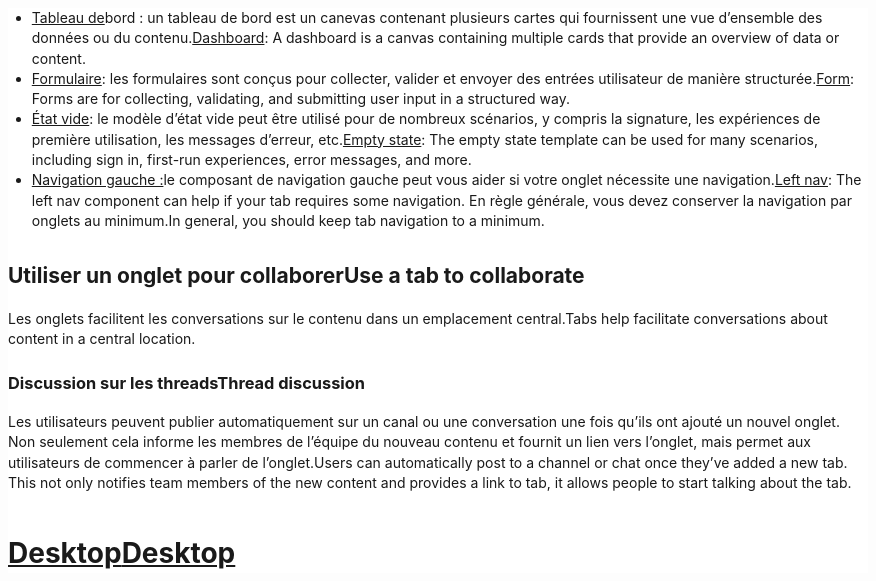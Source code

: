 * <span data-ttu-id="f6882-189">[Tableau de](../../concepts/design/design-teams-app-ui-templates.md#dashboard)bord : un tableau de bord est un canevas contenant plusieurs cartes qui fournissent une vue d’ensemble des données ou du contenu.</span><span class="sxs-lookup"><span data-stu-id="f6882-189">[Dashboard](../../concepts/design/design-teams-app-ui-templates.md#dashboard): A dashboard is a canvas containing multiple cards that provide an overview of data or content.</span></span>
* <span data-ttu-id="f6882-190">[Formulaire](../../concepts/design/design-teams-app-ui-templates.md#form): les formulaires sont conçus pour collecter, valider et envoyer des entrées utilisateur de manière structurée.</span><span class="sxs-lookup"><span data-stu-id="f6882-190">[Form](../../concepts/design/design-teams-app-ui-templates.md#form): Forms are for collecting, validating, and submitting user input in a structured way.</span></span>
* <span data-ttu-id="f6882-191">[État vide](../../concepts/design/design-teams-app-ui-templates.md#empty-state): le modèle d’état vide peut être utilisé pour de nombreux scénarios, y compris la signature, les expériences de première utilisation, les messages d’erreur, etc.</span><span class="sxs-lookup"><span data-stu-id="f6882-191">[Empty state](../../concepts/design/design-teams-app-ui-templates.md#empty-state): The empty state template can be used for many scenarios, including sign in, first-run experiences, error messages, and more.</span></span>
* <span data-ttu-id="f6882-192">[Navigation gauche :](../../concepts/design/design-teams-app-advanced-ui-components.md#left-nav)le composant de navigation gauche peut vous aider si votre onglet nécessite une navigation.</span><span class="sxs-lookup"><span data-stu-id="f6882-192">[Left nav](../../concepts/design/design-teams-app-advanced-ui-components.md#left-nav): The left nav component can help if your tab requires some navigation.</span></span> <span data-ttu-id="f6882-193">En règle générale, vous devez conserver la navigation par onglets au minimum.</span><span class="sxs-lookup"><span data-stu-id="f6882-193">In general, you should keep tab navigation to a minimum.</span></span>

## <a name="use-a-tab-to-collaborate"></a><span data-ttu-id="f6882-194">Utiliser un onglet pour collaborer</span><span class="sxs-lookup"><span data-stu-id="f6882-194">Use a tab to collaborate</span></span>

<span data-ttu-id="f6882-195">Les onglets facilitent les conversations sur le contenu dans un emplacement central.</span><span class="sxs-lookup"><span data-stu-id="f6882-195">Tabs help facilitate conversations about content in a central location.</span></span>

### <a name="thread-discussion"></a><span data-ttu-id="f6882-196">Discussion sur les threads</span><span class="sxs-lookup"><span data-stu-id="f6882-196">Thread discussion</span></span>

<span data-ttu-id="f6882-197">Les utilisateurs peuvent publier automatiquement sur un canal ou une conversation une fois qu’ils ont ajouté un nouvel onglet. Non seulement cela informe les membres de l’équipe du nouveau contenu et fournit un lien vers l’onglet, mais permet aux utilisateurs de commencer à parler de l’onglet.</span><span class="sxs-lookup"><span data-stu-id="f6882-197">Users can automatically post to a channel or chat once they’ve added a new tab. This not only notifies team members of the new content and provides a link to tab, it allows people to start talking about the tab.</span></span>

# <a name="desktop"></a>[<span data-ttu-id="f6882-198">Desktop</span><span class="sxs-lookup"><span data-stu-id="f6882-198">Desktop</span></span>](#tab/desktop)
